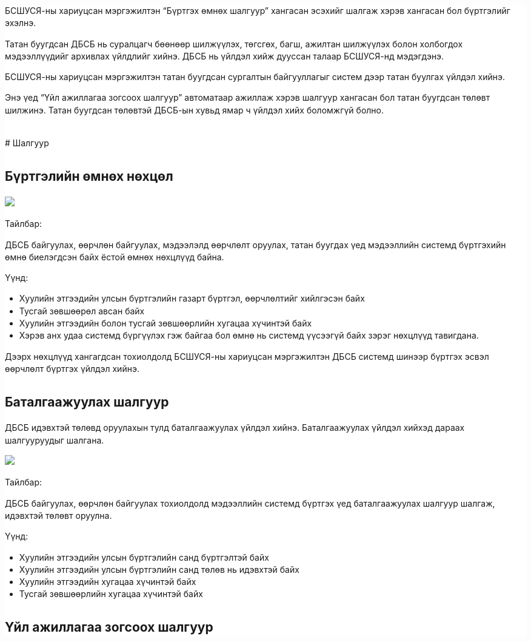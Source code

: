 БСШУСЯ-ны хариуцсан мэргэжилтэн “Бүртгэх өмнөх шалгуур” хангасан эсэхийг шалгаж хэрэв хангасан бол бүртгэлийг эхэлнэ.

Татан буугдсан ДБСБ нь суралцагч бөөнөөр шилжүүлэх, төгсгөх, багш, ажилтан шилжүүлэх болон холбогдох мэдээллүүдийг архивлах үйлдлийг хийнэ. ДБСБ нь үйлдэл хийж дууссан талаар БСШУСЯ-нд мэдэгдэнэ.

БСШУСЯ-ны хариуцсан мэргэжилтэн татан буугдсан сургалтын байгууллагыг систем дээр татан буулгах үйлдэл хийнэ.

Энэ үед “Үйл ажиллагаа зогсоох шалгуур” автоматаар ажиллаж хэрэв шалгуур хангасан бол татан буугдсан төлөвт шилжинэ. Татан буугдсан төлөвтэй ДБСБ-ын хувьд ямар ч үйлдэл хийх боломжгүй болно.

<br>
# Шалгуур

## Бүртгэлийн өмнөх нөхцөл

![](../assets/images/modules/institutions/institutionPreconditions.png)

Тайлбар:

ДБСБ байгуулах, өөрчлөн байгуулах, мэдээлэлд өөрчлөлт оруулах, татан буугдах үед мэдээллийн системд бүртгэхийн өмнө биелэгдсэн байх ёстой өмнөх нөхцлүүд байна.

Үүнд:

- Хуулийн этгээдийн улсын бүртгэлийн газарт бүртгэл, өөрчлөлтийг хийлгэсэн байх
- Тусгай зөвшөөрөл авсан байх
- Хуулийн этгээдийн болон тусгай зөвшөөрлийн хугацаа хүчинтэй байх
- Хэрэв анх удаа системд бүргүүлэх гэж байгаа бол өмнө нь системд үүсээгүй байх зэрэг нөхцлүүд тавигдана.

Дээрх нөхцлүүд хангагдсан тохиолдолд БСШУСЯ-ны хариуцсан мэргэжилтэн ДБСБ системд шинээр бүртгэх эсвэл өөрчлөлт бүртгэх үйлдэл хийнэ.

## Баталгаажуулах шалгуур

ДБСБ идэвхтэй төлөвд оруулахын тулд баталгаажуулах үйлдэл хийнэ. Баталгаажуулах үйлдэл хийхэд дараах шалгууруудыг шалгана.

![](../assets/images/modules/institutions/institutionVerifyConditions.png)

Тайлбар:

ДБСБ байгуулах, өөрчлөн байгуулах тохиолдолд мэдээллийн системд бүртгэх  үед баталгаажуулах шалгуур шалгаж, идэвхтэй төлөвт оруулна.

Үүнд:

- Хуулийн этгээдийн улсын бүртгэлийн санд бүртгэлтэй байх
- Хуулийн этгээдийн улсын бүртгэлийн санд төлөв нь идэвхтэй байх
- Хуулийн этгээдийн хугацаа хүчинтэй байх
- Тусгай зөвшөөрлийн хугацаа хүчинтэй байх

## Үйл ажиллагаа зогсоох шалгуур
